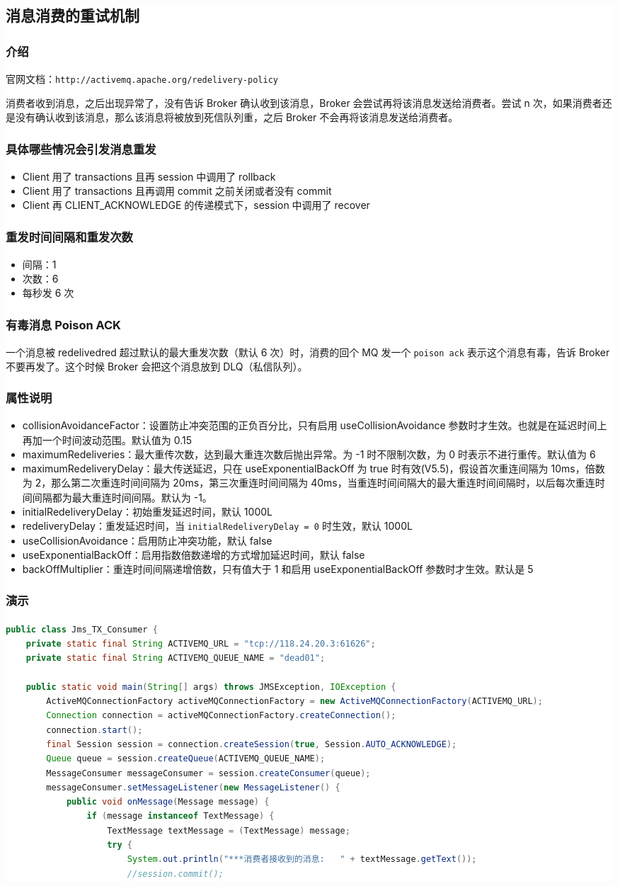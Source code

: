 ## 消息消费的重试机制

### 介绍

官网文档：`http://activemq.apache.org/redelivery-policy`

消费者收到消息，之后出现异常了，没有告诉 Broker 确认收到该消息，Broker 会尝试再将该消息发送给消费者。尝试 n 次，如果消费者还是没有确认收到该消息，那么该消息将被放到死信队列重，之后 Broker 不会再将该消息发送给消费者。

 

### 具体哪些情况会引发消息重发

- Client 用了 transactions 且再 session 中调用了 rollback
- Client 用了 transactions 且再调用 commit 之前关闭或者没有 commit
- Client 再 CLIENT_ACKNOWLEDGE 的传递模式下，session 中调用了 recover

 

### 重发时间间隔和重发次数

- 间隔：1
- 次数：6
- 每秒发 6 次

 

### 有毒消息 Poison ACK

一个消息被 redelivedred 超过默认的最大重发次数（默认 6 次）时，消费的回个 MQ 发一个 `poison ack` 表示这个消息有毒，告诉 Broker 不要再发了。这个时候 Broker 会把这个消息放到 DLQ（私信队列）。

### 属性说明

- collisionAvoidanceFactor：设置防止冲突范围的正负百分比，只有启用 useCollisionAvoidance 参数时才生效。也就是在延迟时间上再加一个时间波动范围。默认值为 0.15
- maximumRedeliveries：最大重传次数，达到最大重连次数后抛出异常。为 -1 时不限制次数，为 0 时表示不进行重传。默认值为 6
- maximumRedeliveryDelay：最大传送延迟，只在 useExponentialBackOff 为 true  时有效(V5.5)，假设首次重连间隔为 10ms，倍数为 2，那么第二次重连时间间隔为 20ms，第三次重连时间间隔为 40ms，当重连时间间隔大的最大重连时间间隔时，以后每次重连时间间隔都为最大重连时间间隔。默认为 -1。
- initialRedeliveryDelay：初始重发延迟时间，默认 1000L
- redeliveryDelay：重发延迟时间，当 `initialRedeliveryDelay = 0` 时生效，默认 1000L
- useCollisionAvoidance：启用防止冲突功能，默认 false
- useExponentialBackOff：启用指数倍数递增的方式增加延迟时间，默认 false
- backOffMultiplier：重连时间间隔递增倍数，只有值大于 1 和启用 useExponentialBackOff 参数时才生效。默认是 5

### 演示

```java
public class Jms_TX_Consumer {
    private static final String ACTIVEMQ_URL = "tcp://118.24.20.3:61626";
    private static final String ACTIVEMQ_QUEUE_NAME = "dead01";

    public static void main(String[] args) throws JMSException, IOException {
        ActiveMQConnectionFactory activeMQConnectionFactory = new ActiveMQConnectionFactory(ACTIVEMQ_URL);
        Connection connection = activeMQConnectionFactory.createConnection();
        connection.start();
        final Session session = connection.createSession(true, Session.AUTO_ACKNOWLEDGE);
        Queue queue = session.createQueue(ACTIVEMQ_QUEUE_NAME);
        MessageConsumer messageConsumer = session.createConsumer(queue);
        messageConsumer.setMessageListener(new MessageListener() {
            public void onMessage(Message message) {
                if (message instanceof TextMessage) {
                    TextMessage textMessage = (TextMessage) message;
                    try {
                        System.out.println("***消费者接收到的消息:   " + textMessage.getText());
                        //session.commit();
```